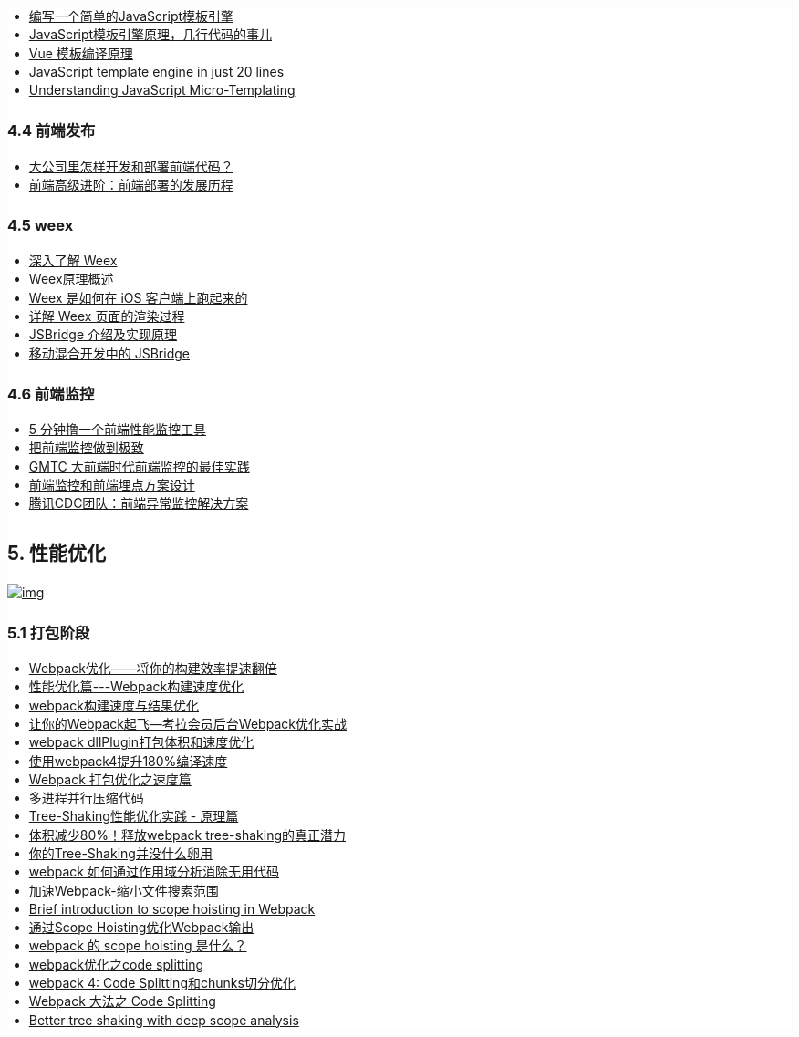 * [编写一个简单的JavaScript模板引擎](https://www.liaoxuefeng.com/article/1006272230979008)
* [JavaScript模板引擎原理，几行代码的事儿](https://www.cnblogs.com/hustskyking/p/principle-of-javascript-template.html)
* [Vue 模板编译原理](https://github.com/berwin/Blog/issues/18)
* [JavaScript template engine in just 20 lines](https://krasimirtsonev.com/blog/article/Javascript-template-engine-in-just-20-line)
* [Understanding JavaScript Micro-Templating](https://medium.com/wdstack/understanding-javascript-micro-templating-f37a37b3b40e)

### 4.4 前端发布

* [大公司里怎样开发和部署前端代码？](https://www.zhihu.com/question/20790576)
* [前端高级进阶：前端部署的发展历程](https://juejin.im/post/5e6836cc51882549052f56f5)

### 4.5 weex

* [深入了解 Weex](https://juejin.im/post/5b18a03ce51d45069d2263e3)
* [Weex原理概述](https://github.com/weexteam/article/issues/32)
* [Weex 是如何在 iOS 客户端上跑起来的](https://halfrost.com/weex_ios/)
* [详解 Weex 页面的渲染过程](https://segmentfault.com/a/1190000010415641)
* [JSBridge 介绍及实现原理](http://coolnuanfeng.github.io/jsbridge)
* [移动混合开发中的 JSBridge](https://mp.weixin.qq.com/s/I812Cr1_tLGrvIRb9jsg-A)

### 4.6 前端监控

* [5 分钟撸一个前端性能监控工具](https://juejin.im/post/5b7a50c0e51d4538af60d995)
* [把前端监控做到极致](https://zhuanlan.zhihu.com/p/32262716)
* [GMTC 大前端时代前端监控的最佳实践](https://juejin.im/post/5b35921af265da598f1563cf)
* [前端监控和前端埋点方案设计](https://juejin.im/post/5b62d68df265da0f9d1a1cd6)
* [腾讯CDC团队：前端异常监控解决方案](https://mp.weixin.qq.com/s/W0i-Iu6nqkWttsGZ-RmOqw)

## 5. 性能优化

[![img](https://camo.githubusercontent.com/a3df89570a3b0075994de94e63c9f50c8db37e63/68747470733a2f2f757365722d676f6c642d63646e2e786974752e696f2f323032302f342f362f313731346635323030643538353964653f773d35393726683d38393426663d706e6726733d313234373933)](https://camo.githubusercontent.com/a3df89570a3b0075994de94e63c9f50c8db37e63/68747470733a2f2f757365722d676f6c642d63646e2e786974752e696f2f323032302f342f362f313731346635323030643538353964653f773d35393726683d38393426663d706e6726733d313234373933)

### 5.1 打包阶段

* [Webpack优化——将你的构建效率提速翻倍](https://juejin.im/post/5d614dc96fb9a06ae3726b3e)
* [性能优化篇---Webpack构建速度优化](https://segmentfault.com/a/1190000018493260)
* [webpack构建速度与结果优化](https://huangxsu.com/2018/08/12/webpack-optimization/)
* [让你的Webpack起飞—考拉会员后台Webpack优化实战](https://zhuanlan.zhihu.com/p/42465502)
* [webpack dllPlugin打包体积和速度优化](https://zhuanlan.zhihu.com/p/39727247)
* [使用webpack4提升180%编译速度](http://louiszhai.github.io/2019/01/04/webpack4/)
* [Webpack 打包优化之速度篇](https://www.jeffjade.com/2017/08/12/125-webpack-package-optimization-for-speed/)
* [多进程并行压缩代码](https://jkfhto.github.io/2019-10-17/webpack/多进程并行压缩代码/)
* [Tree-Shaking性能优化实践 - 原理篇](https://juejin.im/post/5a4dc842518825698e7279a9)
* [体积减少80%！释放webpack tree-shaking的真正潜力](https://juejin.im/post/5b8ce49df265da438151b468)
* [你的Tree-Shaking并没什么卵用](https://zhuanlan.zhihu.com/p/32831172)
* [webpack 如何通过作用域分析消除无用代码](https://diverse.space/2018/05/better-tree-shaking-with-scope-analysis)
* [加速Webpack-缩小文件搜索范围](https://imweb.io/topic/5a40551ea192c3b460fce335)
* [Brief introduction to scope hoisting in Webpack](https://medium.com/webpack/brief-introduction-to-scope-hoisting-in-webpack-8435084c171f)
* [通过Scope Hoisting优化Webpack输出](https://imweb.io/topic/5a43064fa192c3b460fce360)
* [webpack 的 scope hoisting 是什么？](https://ssshooter.com/2019-02-20-webpack-scope-hoisting/)
* [webpack优化之code splitting](https://segmentfault.com/a/1190000013000463)
* [webpack 4: Code Splitting和chunks切分优化](https://juejin.im/post/5d53f49bf265da03dc0766e2)
* [Webpack 大法之 Code Splitting](https://zhuanlan.zhihu.com/p/26710831)
* [Better tree shaking with deep scope analysis](https://medium.com/webpack/better-tree-shaking-with-deep-scope-analysis-a0b788c0ce77)